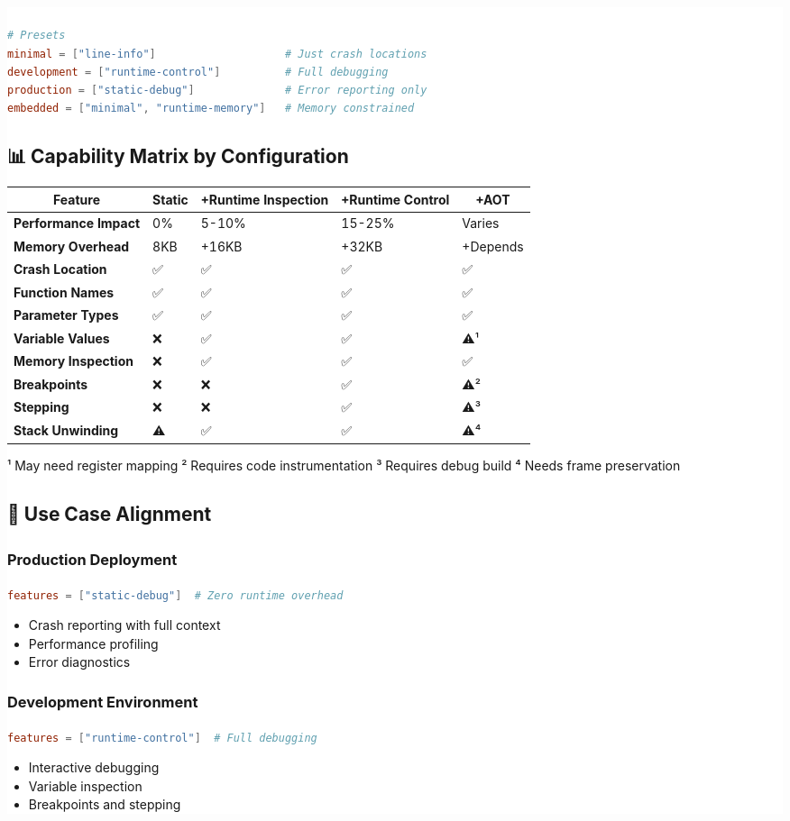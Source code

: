 ```toml

# Presets
minimal = ["line-info"]                    # Just crash locations
development = ["runtime-control"]          # Full debugging
production = ["static-debug"]              # Error reporting only
embedded = ["minimal", "runtime-memory"]   # Memory constrained
```

## 📊 Capability Matrix by Configuration

| Feature | Static | +Runtime Inspection | +Runtime Control | +AOT |
|---------|--------|-------------------|------------------|------|
| **Performance Impact** | 0% | 5-10% | 15-25% | Varies |
| **Memory Overhead** | 8KB | +16KB | +32KB | +Depends |
| **Crash Location** | ✅ | ✅ | ✅ | ✅ |
| **Function Names** | ✅ | ✅ | ✅ | ✅ |
| **Parameter Types** | ✅ | ✅ | ✅ | ✅ |
| **Variable Values** | ❌ | ✅ | ✅ | ⚠️¹ |
| **Memory Inspection** | ❌ | ✅ | ✅ | ✅ |
| **Breakpoints** | ❌ | ❌ | ✅ | ⚠️² |
| **Stepping** | ❌ | ❌ | ✅ | ⚠️³ |
| **Stack Unwinding** | ⚠️ | ✅ | ✅ | ⚠️⁴ |

¹ May need register mapping
² Requires code instrumentation
³ Requires debug build
⁴ Needs frame preservation

## 🎯 Use Case Alignment

### Production Deployment
```toml
features = ["static-debug"]  # Zero runtime overhead
```
- Crash reporting with full context
- Performance profiling
- Error diagnostics

### Development Environment
```toml
features = ["runtime-control"]  # Full debugging
```
- Interactive debugging
- Variable inspection
- Breakpoints and stepping
